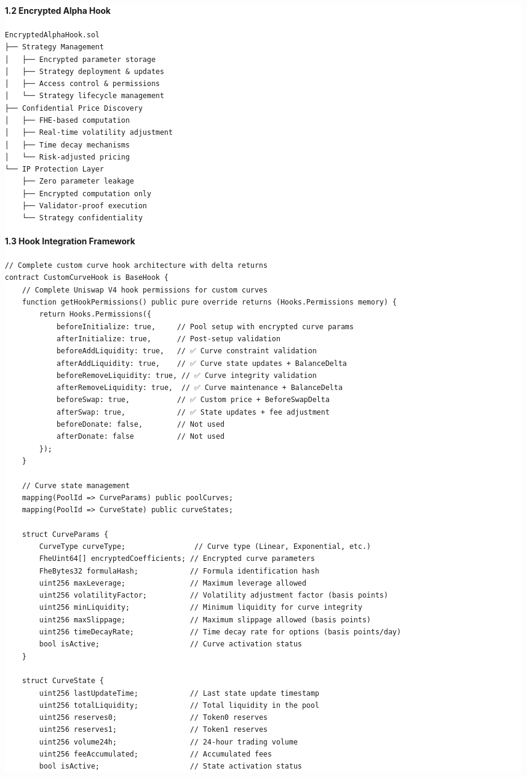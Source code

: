 #### 1.2 Encrypted Alpha Hook
```
EncryptedAlphaHook.sol
├── Strategy Management
│   ├── Encrypted parameter storage
│   ├── Strategy deployment & updates
│   ├── Access control & permissions
│   └── Strategy lifecycle management
├── Confidential Price Discovery
│   ├── FHE-based computation
│   ├── Real-time volatility adjustment
│   ├── Time decay mechanisms
│   └── Risk-adjusted pricing
└── IP Protection Layer
    ├── Zero parameter leakage
    ├── Encrypted computation only
    ├── Validator-proof execution
    └── Strategy confidentiality
```

#### 1.3 Hook Integration Framework
```solidity
// Complete custom curve hook architecture with delta returns
contract CustomCurveHook is BaseHook {
    // Complete Uniswap V4 hook permissions for custom curves
    function getHookPermissions() public pure override returns (Hooks.Permissions memory) {
        return Hooks.Permissions({
            beforeInitialize: true,     // Pool setup with encrypted curve params
            afterInitialize: true,      // Post-setup validation
            beforeAddLiquidity: true,   // ✅ Curve constraint validation
            afterAddLiquidity: true,    // ✅ Curve state updates + BalanceDelta
            beforeRemoveLiquidity: true, // ✅ Curve integrity validation
            afterRemoveLiquidity: true,  // ✅ Curve maintenance + BalanceDelta
            beforeSwap: true,           // ✅ Custom price + BeforeSwapDelta
            afterSwap: true,            // ✅ State updates + fee adjustment
            beforeDonate: false,        // Not used
            afterDonate: false          // Not used
        });
    }
    
    // Curve state management
    mapping(PoolId => CurveParams) public poolCurves;
    mapping(PoolId => CurveState) public curveStates;
    
    struct CurveParams {
        CurveType curveType;                // Curve type (Linear, Exponential, etc.)
        FheUint64[] encryptedCoefficients; // Encrypted curve parameters
        FheBytes32 formulaHash;            // Formula identification hash
        uint256 maxLeverage;               // Maximum leverage allowed
        uint256 volatilityFactor;          // Volatility adjustment factor (basis points)
        uint256 minLiquidity;              // Minimum liquidity for curve integrity
        uint256 maxSlippage;               // Maximum slippage allowed (basis points)
        uint256 timeDecayRate;             // Time decay rate for options (basis points/day)
        bool isActive;                     // Curve activation status
    }
    
    struct CurveState {
        uint256 lastUpdateTime;            // Last state update timestamp
        uint256 totalLiquidity;            // Total liquidity in the pool
        uint256 reserves0;                 // Token0 reserves
        uint256 reserves1;                 // Token1 reserves
        uint256 volume24h;                 // 24-hour trading volume
        uint256 feeAccumulated;            // Accumulated fees
        bool isActive;                     // State activation status
```